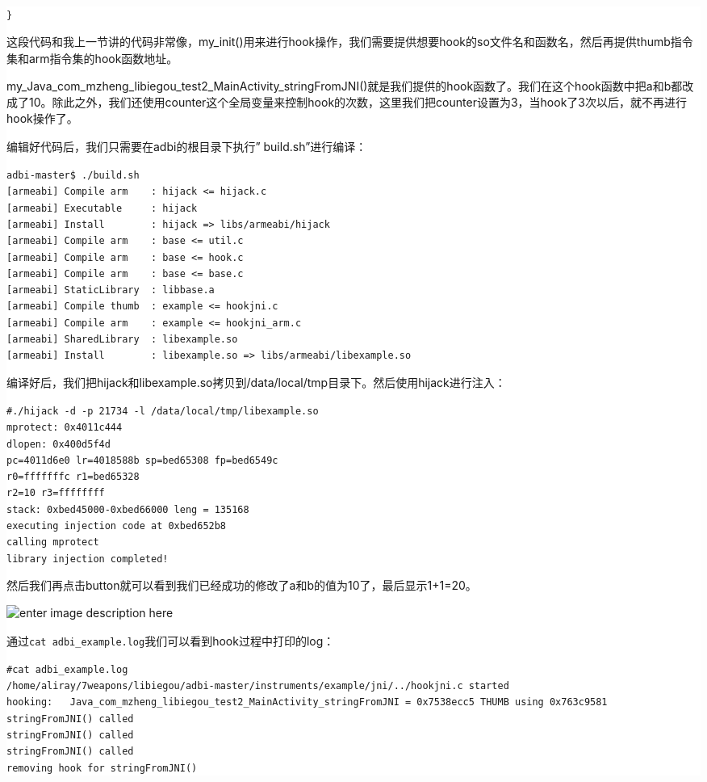 ```
}

```

这段代码和我上一节讲的代码非常像，my_init()用来进行hook操作，我们需要提供想要hook的so文件名和函数名，然后再提供thumb指令集和arm指令集的hook函数地址。

my_Java_com_mzheng_libiegou_test2_MainActivity_stringFromJNI()就是我们提供的hook函数了。我们在这个hook函数中把a和b都改成了10。除此之外，我们还使用counter这个全局变量来控制hook的次数，这里我们把counter设置为3，当hook了3次以后，就不再进行hook操作了。

编辑好代码后，我们只需要在adbi的根目录下执行” build.sh”进行编译：

```
adbi-master$ ./build.sh 
[armeabi] Compile arm    : hijack <= hijack.c
[armeabi] Executable     : hijack
[armeabi] Install        : hijack => libs/armeabi/hijack
[armeabi] Compile arm    : base <= util.c
[armeabi] Compile arm    : base <= hook.c
[armeabi] Compile arm    : base <= base.c
[armeabi] StaticLibrary  : libbase.a
[armeabi] Compile thumb  : example <= hookjni.c
[armeabi] Compile arm    : example <= hookjni_arm.c
[armeabi] SharedLibrary  : libexample.so
[armeabi] Install        : libexample.so => libs/armeabi/libexample.so

```

编译好后，我们把hijack和libexample.so拷贝到/data/local/tmp目录下。然后使用hijack进行注入：

```
#./hijack -d -p 21734 -l /data/local/tmp/libexample.so                                                                                                                     
mprotect: 0x4011c444
dlopen: 0x400d5f4d
pc=4011d6e0 lr=4018588b sp=bed65308 fp=bed6549c
r0=fffffffc r1=bed65328
r2=10 r3=ffffffff
stack: 0xbed45000-0xbed66000 leng = 135168
executing injection code at 0xbed652b8
calling mprotect
library injection completed!

```

然后我们再点击button就可以看到我们已经成功的修改了a和b的值为10了，最后显示1+1=20。

![enter image description here](http://drops.javaweb.org/uploads/images/d16fd295aa0477306e66ca181ff4e00b65a3fe18.jpg)

通过`cat adbi_example.log`我们可以看到hook过程中打印的log：

```
#cat adbi_example.log                                                                                                                                                      
/home/aliray/7weapons/libiegou/adbi-master/instruments/example/jni/../hookjni.c started
hooking:   Java_com_mzheng_libiegou_test2_MainActivity_stringFromJNI = 0x7538ecc5 THUMB using 0x763c9581
stringFromJNI() called
stringFromJNI() called
stringFromJNI() called
removing hook for stringFromJNI()

```
